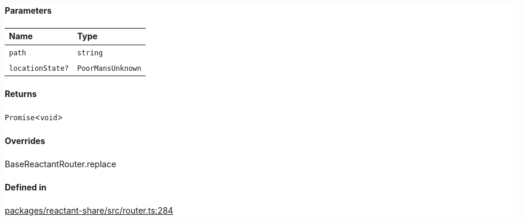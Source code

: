 #### Parameters

| Name | Type |
| :------ | :------ |
| `path` | `string` |
| `locationState?` | `PoorMansUnknown` |

#### Returns

`Promise`<`void`\>

#### Overrides

BaseReactantRouter.replace

#### Defined in

[packages/reactant-share/src/router.ts:284](https://github.com/unadlib/reactant/blob/46d47605/packages/reactant-share/src/router.ts#L284)
